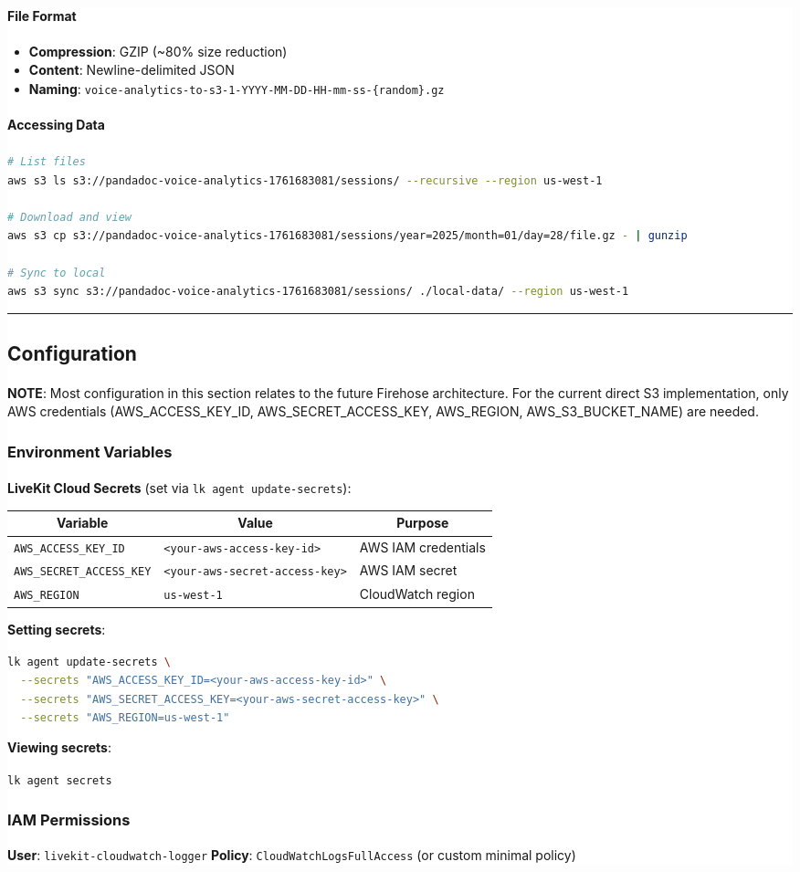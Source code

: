 #### File Format
- **Compression**: GZIP (~80% size reduction)
- **Content**: Newline-delimited JSON
- **Naming**: `voice-analytics-to-s3-1-YYYY-MM-DD-HH-mm-ss-{random}.gz`

#### Accessing Data
```bash
# List files
aws s3 ls s3://pandadoc-voice-analytics-1761683081/sessions/ --recursive --region us-west-1

# Download and view
aws s3 cp s3://pandadoc-voice-analytics-1761683081/sessions/year=2025/month=01/day=28/file.gz - | gunzip

# Sync to local
aws s3 sync s3://pandadoc-voice-analytics-1761683081/sessions/ ./local-data/ --region us-west-1
```

---

## Configuration

**NOTE**: Most configuration in this section relates to the future Firehose architecture. For the current direct S3 implementation, only AWS credentials (AWS_ACCESS_KEY_ID, AWS_SECRET_ACCESS_KEY, AWS_REGION, AWS_S3_BUCKET_NAME) are needed.

### Environment Variables

**LiveKit Cloud Secrets** (set via `lk agent update-secrets`):

| Variable | Value | Purpose |
|----------|-------|---------|
| `AWS_ACCESS_KEY_ID` | `<your-aws-access-key-id>` | AWS IAM credentials |
| `AWS_SECRET_ACCESS_KEY` | `<your-aws-secret-access-key>` | AWS IAM secret |
| `AWS_REGION` | `us-west-1` | CloudWatch region |

**Setting secrets**:
```bash
lk agent update-secrets \
  --secrets "AWS_ACCESS_KEY_ID=<your-aws-access-key-id>" \
  --secrets "AWS_SECRET_ACCESS_KEY=<your-aws-secret-access-key>" \
  --secrets "AWS_REGION=us-west-1"
```

**Viewing secrets**:
```bash
lk agent secrets
```

### IAM Permissions

**User**: `livekit-cloudwatch-logger`
**Policy**: `CloudWatchLogsFullAccess` (or custom minimal policy)
